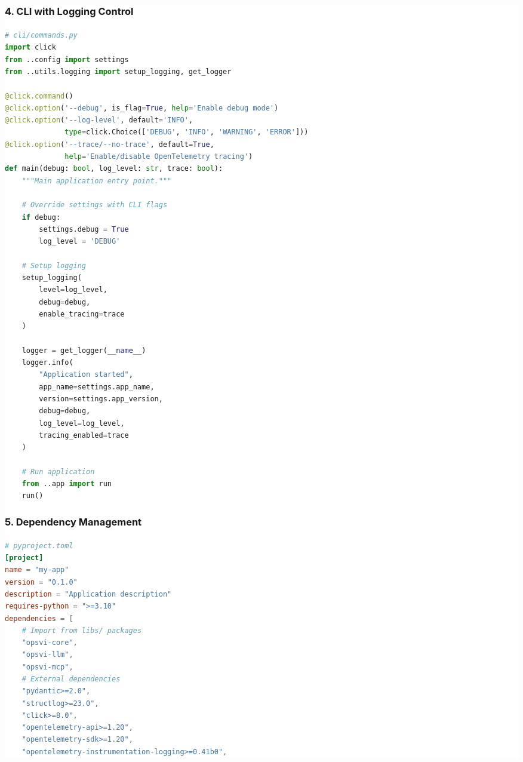 ### 4. CLI with Logging Control
```python
# cli/commands.py
import click
from ..config import settings
from ..utils.logging import setup_logging, get_logger

@click.command()
@click.option('--debug', is_flag=True, help='Enable debug mode')
@click.option('--log-level', default='INFO', 
              type=click.Choice(['DEBUG', 'INFO', 'WARNING', 'ERROR']))
@click.option('--trace/--no-trace', default=True, 
              help='Enable/disable OpenTelemetry tracing')
def main(debug: bool, log_level: str, trace: bool):
    """Main application entry point."""
    
    # Override settings with CLI flags
    if debug:
        settings.debug = True
        log_level = 'DEBUG'
    
    # Setup logging
    setup_logging(
        level=log_level,
        debug=debug,
        enable_tracing=trace
    )
    
    logger = get_logger(__name__)
    logger.info(
        "Application started",
        app_name=settings.app_name,
        version=settings.app_version,
        debug=debug,
        log_level=log_level,
        tracing_enabled=trace
    )
    
    # Run application
    from ..app import run
    run()
```

### 5. Dependency Management
```toml
# pyproject.toml
[project]
name = "my-app"
version = "0.1.0"
description = "Application description"
requires-python = ">=3.10"
dependencies = [
    # Import from libs/ packages
    "opsvi-core",
    "opsvi-llm",
    "opsvi-mcp",
    # External dependencies
    "pydantic>=2.0",
    "structlog>=23.0",
    "click>=8.0",
    "opentelemetry-api>=1.20",
    "opentelemetry-sdk>=1.20",
    "opentelemetry-instrumentation-logging>=0.41b0",
```